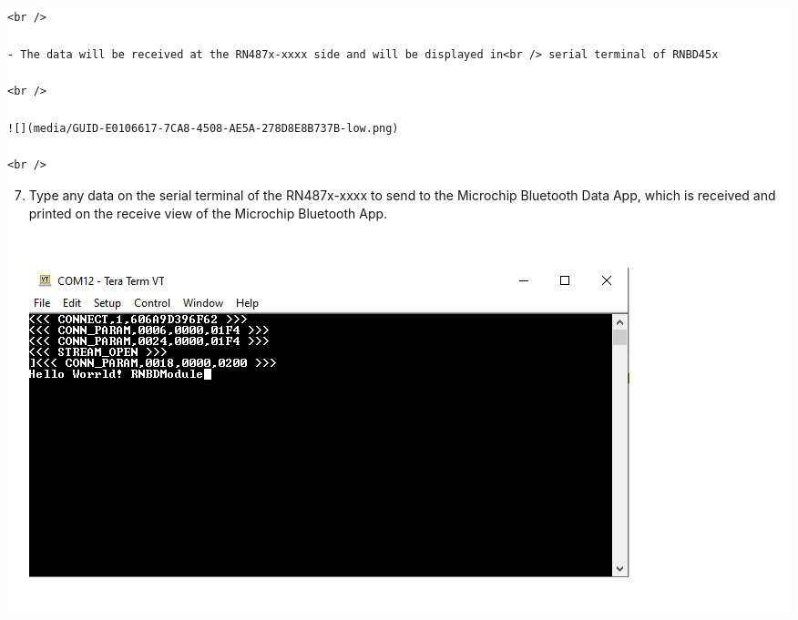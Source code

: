     <br />

    - The data will be received at the RN487x-xxxx side and will be displayed in<br /> serial terminal of RNBD45x

    <br />

    ![](media/GUID-E0106617-7CA8-4508-AE5A-278D8E8B737B-low.png)

    <br />

7.  Type any data on the serial terminal of the RN487x-xxxx to send to the Microchip Bluetooth Data App, which is received and printed on the receive view of the Microchip Bluetooth App.

    <br />

    ![](media/GUID-CEC4E31B-D080-4A65-8350-81D62D130FC9-low.png)

    <br />
